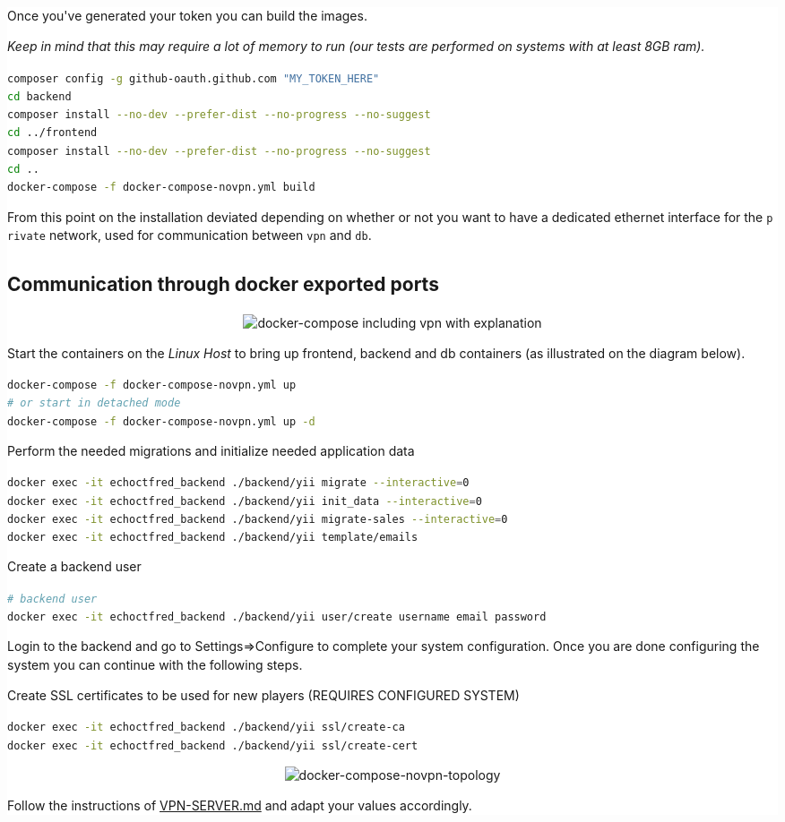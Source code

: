 Once you've generated your token you can build the images.

_Keep in mind that this may require a lot of memory to run (our tests are performed on systems with at least 8GB ram)._

```sh
composer config -g github-oauth.github.com "MY_TOKEN_HERE"
cd backend
composer install --no-dev --prefer-dist --no-progress --no-suggest
cd ../frontend
composer install --no-dev --prefer-dist --no-progress --no-suggest
cd ..
docker-compose -f docker-compose-novpn.yml build
```

From this point on the installation deviated depending on whether or not you want to have a dedicated ethernet interface for the `private` network, used for communication between `vpn` and `db`.

## Communication through docker exported ports
<center><img src="https://raw.githubusercontent.com/echoCTF/echoCTF.RED/master/docs/assets/docker-compose-including-vpn-explained-topology.png" alt="docker-compose including vpn with explanation"/></center>

Start the containers on the _Linux Host_ to bring up frontend, backend and db containers (as illustrated on the diagram below).
```sh
docker-compose -f docker-compose-novpn.yml up
# or start in detached mode
docker-compose -f docker-compose-novpn.yml up -d
```

Perform the needed migrations and initialize needed application data

```sh
docker exec -it echoctfred_backend ./backend/yii migrate --interactive=0
docker exec -it echoctfred_backend ./backend/yii init_data --interactive=0
docker exec -it echoctfred_backend ./backend/yii migrate-sales --interactive=0
docker exec -it echoctfred_backend ./backend/yii template/emails
```

Create a backend user
```sh
# backend user
docker exec -it echoctfred_backend ./backend/yii user/create username email password
```

Login to the backend and go to Settings=>Configure to complete your system configuration. Once you are done configuring the system you can continue with the following steps.

Create SSL certificates to be used for new players (REQUIRES CONFIGURED SYSTEM)
```sh
docker exec -it echoctfred_backend ./backend/yii ssl/create-ca
docker exec -it echoctfred_backend ./backend/yii ssl/create-cert
```

<center><img src="https://raw.githubusercontent.com/echoCTF/echoCTF.RED/master/docs/assets/docker-compose-novpn-topology.png" alt="docker-compose-novpn-topology" height="400px"/></center>

Follow the instructions of [VPN-SERVER.md](VPN-SERVER.md) and adapt your values accordingly.
